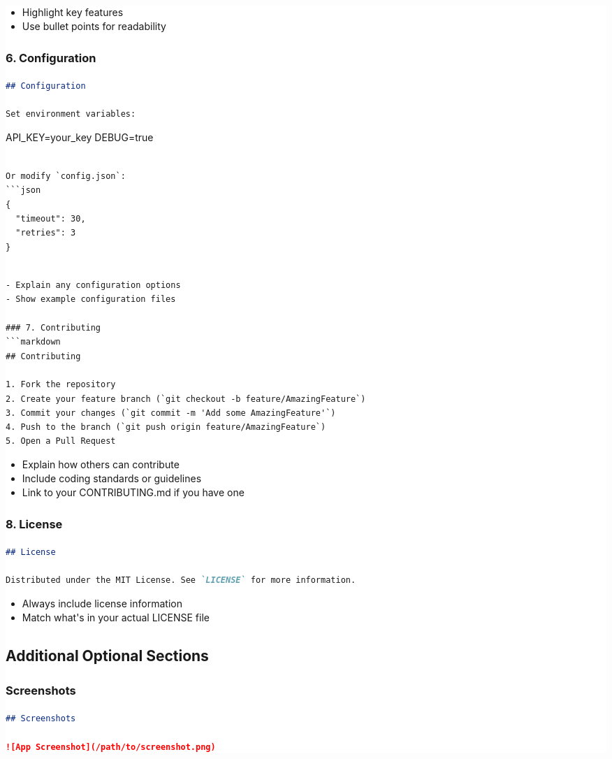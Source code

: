 - Highlight key features
- Use bullet points for readability

### 6. Configuration
```markdown
## Configuration

Set environment variables:
```
API_KEY=your_key
DEBUG=true
```

Or modify `config.json`:
```json
{
  "timeout": 30,
  "retries": 3
}
```
```

- Explain any configuration options
- Show example configuration files

### 7. Contributing
```markdown
## Contributing

1. Fork the repository
2. Create your feature branch (`git checkout -b feature/AmazingFeature`)
3. Commit your changes (`git commit -m 'Add some AmazingFeature'`)
4. Push to the branch (`git push origin feature/AmazingFeature`)
5. Open a Pull Request
```

- Explain how others can contribute
- Include coding standards or guidelines
- Link to your CONTRIBUTING.md if you have one

### 8. License
```markdown
## License

Distributed under the MIT License. See `LICENSE` for more information.
```

- Always include license information
- Match what's in your actual LICENSE file

## Additional Optional Sections

### Screenshots
```markdown
## Screenshots

![App Screenshot](/path/to/screenshot.png)
```
